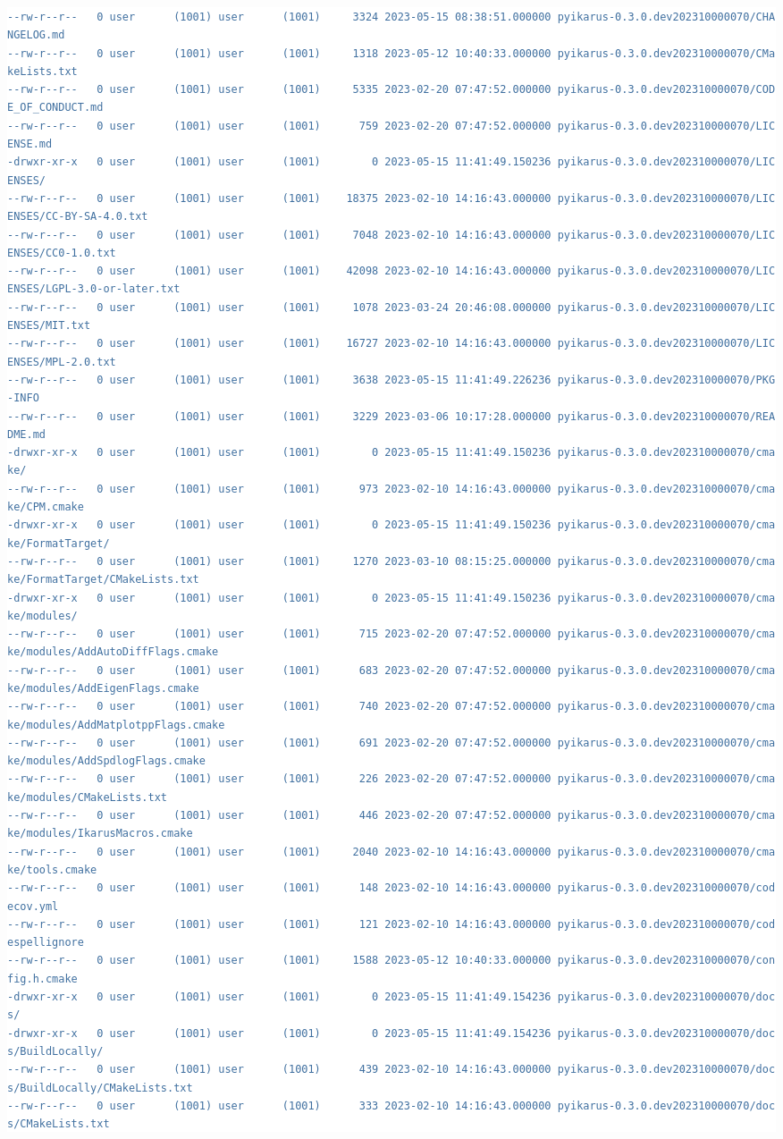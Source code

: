 ```diff
--rw-r--r--   0 user      (1001) user      (1001)     3324 2023-05-15 08:38:51.000000 pyikarus-0.3.0.dev202310000070/CHANGELOG.md
--rw-r--r--   0 user      (1001) user      (1001)     1318 2023-05-12 10:40:33.000000 pyikarus-0.3.0.dev202310000070/CMakeLists.txt
--rw-r--r--   0 user      (1001) user      (1001)     5335 2023-02-20 07:47:52.000000 pyikarus-0.3.0.dev202310000070/CODE_OF_CONDUCT.md
--rw-r--r--   0 user      (1001) user      (1001)      759 2023-02-20 07:47:52.000000 pyikarus-0.3.0.dev202310000070/LICENSE.md
-drwxr-xr-x   0 user      (1001) user      (1001)        0 2023-05-15 11:41:49.150236 pyikarus-0.3.0.dev202310000070/LICENSES/
--rw-r--r--   0 user      (1001) user      (1001)    18375 2023-02-10 14:16:43.000000 pyikarus-0.3.0.dev202310000070/LICENSES/CC-BY-SA-4.0.txt
--rw-r--r--   0 user      (1001) user      (1001)     7048 2023-02-10 14:16:43.000000 pyikarus-0.3.0.dev202310000070/LICENSES/CC0-1.0.txt
--rw-r--r--   0 user      (1001) user      (1001)    42098 2023-02-10 14:16:43.000000 pyikarus-0.3.0.dev202310000070/LICENSES/LGPL-3.0-or-later.txt
--rw-r--r--   0 user      (1001) user      (1001)     1078 2023-03-24 20:46:08.000000 pyikarus-0.3.0.dev202310000070/LICENSES/MIT.txt
--rw-r--r--   0 user      (1001) user      (1001)    16727 2023-02-10 14:16:43.000000 pyikarus-0.3.0.dev202310000070/LICENSES/MPL-2.0.txt
--rw-r--r--   0 user      (1001) user      (1001)     3638 2023-05-15 11:41:49.226236 pyikarus-0.3.0.dev202310000070/PKG-INFO
--rw-r--r--   0 user      (1001) user      (1001)     3229 2023-03-06 10:17:28.000000 pyikarus-0.3.0.dev202310000070/README.md
-drwxr-xr-x   0 user      (1001) user      (1001)        0 2023-05-15 11:41:49.150236 pyikarus-0.3.0.dev202310000070/cmake/
--rw-r--r--   0 user      (1001) user      (1001)      973 2023-02-10 14:16:43.000000 pyikarus-0.3.0.dev202310000070/cmake/CPM.cmake
-drwxr-xr-x   0 user      (1001) user      (1001)        0 2023-05-15 11:41:49.150236 pyikarus-0.3.0.dev202310000070/cmake/FormatTarget/
--rw-r--r--   0 user      (1001) user      (1001)     1270 2023-03-10 08:15:25.000000 pyikarus-0.3.0.dev202310000070/cmake/FormatTarget/CMakeLists.txt
-drwxr-xr-x   0 user      (1001) user      (1001)        0 2023-05-15 11:41:49.150236 pyikarus-0.3.0.dev202310000070/cmake/modules/
--rw-r--r--   0 user      (1001) user      (1001)      715 2023-02-20 07:47:52.000000 pyikarus-0.3.0.dev202310000070/cmake/modules/AddAutoDiffFlags.cmake
--rw-r--r--   0 user      (1001) user      (1001)      683 2023-02-20 07:47:52.000000 pyikarus-0.3.0.dev202310000070/cmake/modules/AddEigenFlags.cmake
--rw-r--r--   0 user      (1001) user      (1001)      740 2023-02-20 07:47:52.000000 pyikarus-0.3.0.dev202310000070/cmake/modules/AddMatplotppFlags.cmake
--rw-r--r--   0 user      (1001) user      (1001)      691 2023-02-20 07:47:52.000000 pyikarus-0.3.0.dev202310000070/cmake/modules/AddSpdlogFlags.cmake
--rw-r--r--   0 user      (1001) user      (1001)      226 2023-02-20 07:47:52.000000 pyikarus-0.3.0.dev202310000070/cmake/modules/CMakeLists.txt
--rw-r--r--   0 user      (1001) user      (1001)      446 2023-02-20 07:47:52.000000 pyikarus-0.3.0.dev202310000070/cmake/modules/IkarusMacros.cmake
--rw-r--r--   0 user      (1001) user      (1001)     2040 2023-02-10 14:16:43.000000 pyikarus-0.3.0.dev202310000070/cmake/tools.cmake
--rw-r--r--   0 user      (1001) user      (1001)      148 2023-02-10 14:16:43.000000 pyikarus-0.3.0.dev202310000070/codecov.yml
--rw-r--r--   0 user      (1001) user      (1001)      121 2023-02-10 14:16:43.000000 pyikarus-0.3.0.dev202310000070/codespellignore
--rw-r--r--   0 user      (1001) user      (1001)     1588 2023-05-12 10:40:33.000000 pyikarus-0.3.0.dev202310000070/config.h.cmake
-drwxr-xr-x   0 user      (1001) user      (1001)        0 2023-05-15 11:41:49.154236 pyikarus-0.3.0.dev202310000070/docs/
-drwxr-xr-x   0 user      (1001) user      (1001)        0 2023-05-15 11:41:49.154236 pyikarus-0.3.0.dev202310000070/docs/BuildLocally/
--rw-r--r--   0 user      (1001) user      (1001)      439 2023-02-10 14:16:43.000000 pyikarus-0.3.0.dev202310000070/docs/BuildLocally/CMakeLists.txt
--rw-r--r--   0 user      (1001) user      (1001)      333 2023-02-10 14:16:43.000000 pyikarus-0.3.0.dev202310000070/docs/CMakeLists.txt
```